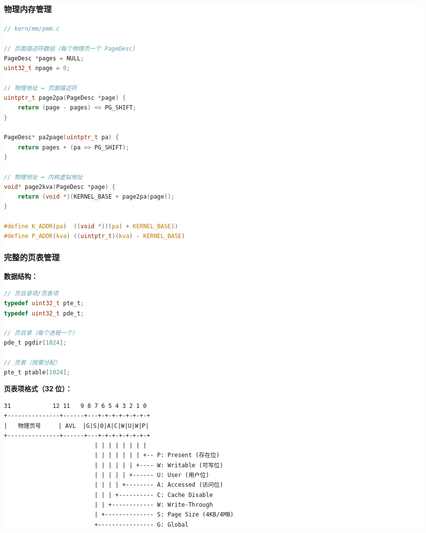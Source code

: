 ### 物理内存管理

```c
// kern/mm/pmm.c

// 页面描述符数组（每个物理页一个 PageDesc）
PageDesc *pages = NULL;
uint32_t npage = 0;

// 物理地址 ↔ 页面描述符
uintptr_t page2pa(PageDesc *page) {
    return (page - pages) << PG_SHIFT;
}

PageDesc* pa2page(uintptr_t pa) {
    return pages + (pa >> PG_SHIFT);
}

// 物理地址 ↔ 内核虚拟地址
void* page2kva(PageDesc *page) {
    return (void *)(KERNEL_BASE + page2pa(page));
}

#define K_ADDR(pa)  ((void *)((pa) + KERNEL_BASE))
#define P_ADDR(kva) ((uintptr_t)(kva) - KERNEL_BASE)
```

### 完整的页表管理

**数据结构：**

```c
// 页目录项/页表项
typedef uint32_t pte_t;
typedef uint32_t pde_t;

// 页目录（每个进程一个）
pde_t pgdir[1024];

// 页表（按需分配）
pte_t ptable[1024];
```

**页表项格式（32 位）：**

```
31            12 11   9 8 7 6 5 4 3 2 1 0
+---------------+------+---+-+-+-+-+-+-+-+
|   物理页号     | AVL  |G|S|0|A|C|W|U|W|P|
+---------------+------+---+-+-+-+-+-+-+-+
                          | | | | | | | |
                          | | | | | | | +-- P: Present (存在位)
                          | | | | | | +---- W: Writable (可写位)
                          | | | | | +------ U: User (用户位)
                          | | | | +-------- A: Accessed (访问位)
                          | | | +---------- C: Cache Disable
                          | | +------------ W: Write-Through
                          | +-------------- S: Page Size (4KB/4MB)
                          +---------------- G: Global
```
